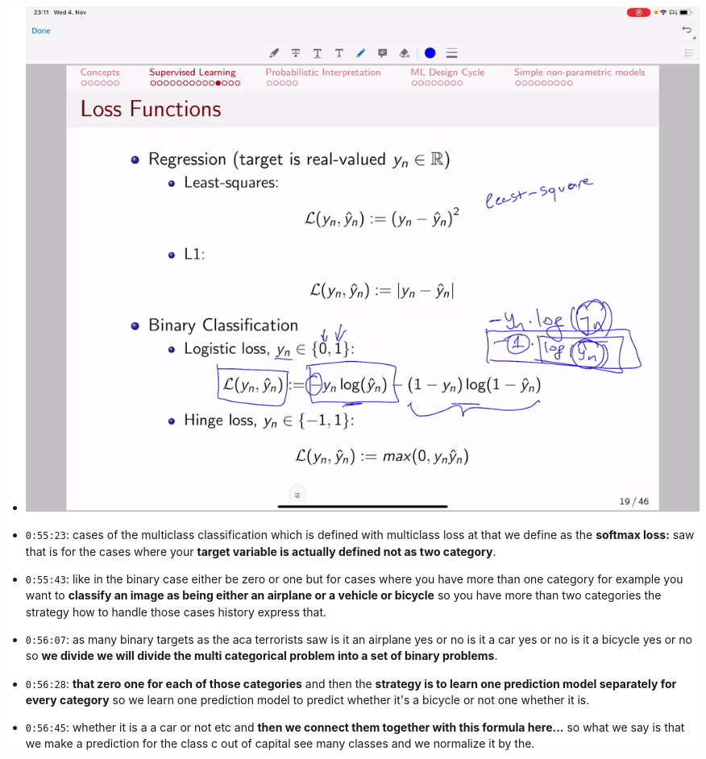 - ![img_13](./_01._Introduction_-_part_2_imgs/0:55:00_13.png)

- `0:55:23`: cases of the multiclass classification which is defined with multiclass loss at that we define as the **softmax loss:** saw that is for the cases where your **target variable is actually defined not as two category**.
- `0:55:43`: like in the binary case either be zero or one but for cases where you have more than one category for example you want to **classify an image as being either an airplane or a vehicle or bicycle** so you have more than two categories the strategy how to handle those cases history express that.

- `0:56:07`: as many binary targets as the aca terrorists saw is it an airplane yes or no is it a car yes or no is it a bicycle yes or no so **we divide we will divide the multi categorical problem into a set of binary problems**.
- `0:56:28`: **that zero one for each of those categories** and then the **strategy is to learn one prediction model separately for every category** so we learn one prediction model to predict whether it's a bicycle or not one whether it is.
- `0:56:45`: whether it is a a car or not etc and **then we connect them together with this formula here...** so what we say is that we make a prediction for the class c out of capital see many classes and we normalize it by the.
